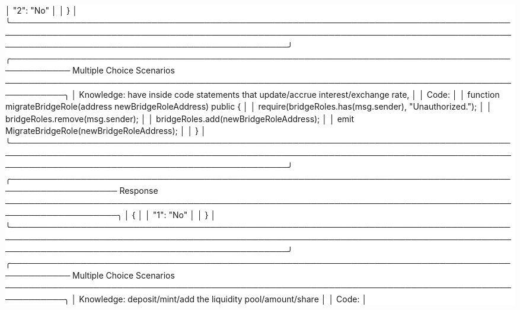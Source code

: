 │     "2": "No"                                                                                                                                                                                                             │
│ }                                                                                                                                                                                                                         │
╰───────────────────────────────────────────────────────────────────────────────────────────────────────────────────────────────────────────────────────────────────────────────────────────────────────────────────────────╯
╭──────────────────────────────────────────────────────────────────────────────────────────────── Multiple Choice Scenarios ────────────────────────────────────────────────────────────────────────────────────────────────╮
│ Knowledge: have inside code statements that update/accrue interest/exchange rate,                                                                                                                                         │
│ Code:                                                                                                                                                                                                                     │
│     function migrateBridgeRole(address newBridgeRoleAddress) public {                                                                                                                                                     │
│         require(bridgeRoles.has(msg.sender), "Unauthorized.");                                                                                                                                                            │
│         bridgeRoles.remove(msg.sender);                                                                                                                                                                                   │
│         bridgeRoles.add(newBridgeRoleAddress);                                                                                                                                                                            │
│         emit MigrateBridgeRole(newBridgeRoleAddress);                                                                                                                                                                     │
│     }                                                                                                                                                                                                                     │
╰───────────────────────────────────────────────────────────────────────────────────────────────────────────────────────────────────────────────────────────────────────────────────────────────────────────────────────────╯
╭──────────────────────────────────────────────────────────────────────────────────────────────────────── Response ─────────────────────────────────────────────────────────────────────────────────────────────────────────╮
│ {                                                                                                                                                                                                                         │
│     "1": "No"                                                                                                                                                                                                             │
│ }                                                                                                                                                                                                                         │
╰───────────────────────────────────────────────────────────────────────────────────────────────────────────────────────────────────────────────────────────────────────────────────────────────────────────────────────────╯
╭──────────────────────────────────────────────────────────────────────────────────────────────── Multiple Choice Scenarios ────────────────────────────────────────────────────────────────────────────────────────────────╮
│ Knowledge: deposit/mint/add the liquidity pool/amount/share                                                                                                                                                               │
│ Code:                                                                                                                                                                                                                     │